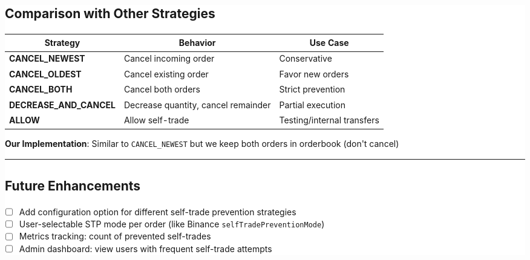 
## Comparison with Other Strategies

| Strategy                | Behavior                            | Use Case                   |
| ----------------------- | ----------------------------------- | -------------------------- |
| **CANCEL_NEWEST**       | Cancel incoming order               | Conservative               |
| **CANCEL_OLDEST**       | Cancel existing order               | Favor new orders           |
| **CANCEL_BOTH**         | Cancel both orders                  | Strict prevention          |
| **DECREASE_AND_CANCEL** | Decrease quantity, cancel remainder | Partial execution          |
| **ALLOW**               | Allow self-trade                    | Testing/internal transfers |

**Our Implementation**: Similar to `CANCEL_NEWEST` but we keep both orders in orderbook (don't cancel)

---

## Future Enhancements

- [ ] Add configuration option for different self-trade prevention strategies
- [ ] User-selectable STP mode per order (like Binance `selfTradePreventionMode`)
- [ ] Metrics tracking: count of prevented self-trades
- [ ] Admin dashboard: view users with frequent self-trade attempts
